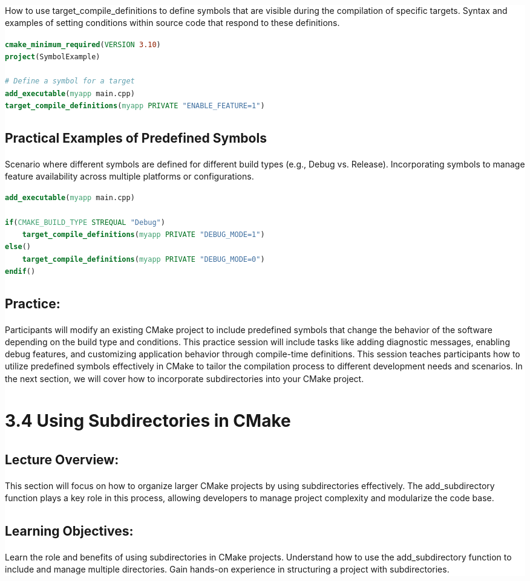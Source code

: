 How to use target_compile_definitions to define symbols that are visible during the compilation of specific targets.
Syntax and examples of setting conditions within source code that respond to these definitions.

```cmake
cmake_minimum_required(VERSION 3.10)
project(SymbolExample)

# Define a symbol for a target
add_executable(myapp main.cpp)
target_compile_definitions(myapp PRIVATE "ENABLE_FEATURE=1")
```

## Practical Examples of Predefined Symbols

Scenario where different symbols are defined for different build types (e.g., Debug vs. Release).
Incorporating symbols to manage feature availability across multiple platforms or configurations.

```cmake
add_executable(myapp main.cpp)

if(CMAKE_BUILD_TYPE STREQUAL "Debug")
    target_compile_definitions(myapp PRIVATE "DEBUG_MODE=1")
else()
    target_compile_definitions(myapp PRIVATE "DEBUG_MODE=0")
endif()
```

## Practice:
Participants will modify an existing CMake project to include predefined symbols that change the behavior of the software depending on the build type and conditions.
This practice session will include tasks like adding diagnostic messages, enabling debug features, and customizing application behavior through compile-time definitions.
This session teaches participants how to utilize predefined symbols effectively in CMake to tailor the compilation process to different development needs and scenarios. In the next section, we will cover how to incorporate subdirectories into your CMake project.


# 3.4 Using Subdirectories in CMake

## Lecture Overview:

This section will focus on how to organize larger CMake projects by using subdirectories effectively. The add_subdirectory function plays a key role in this process, allowing developers to manage project complexity and modularize the code base.

## Learning Objectives:
Learn the role and benefits of using subdirectories in CMake projects.
Understand how to use the add_subdirectory function to include and manage multiple directories.
Gain hands-on experience in structuring a project with subdirectories.
